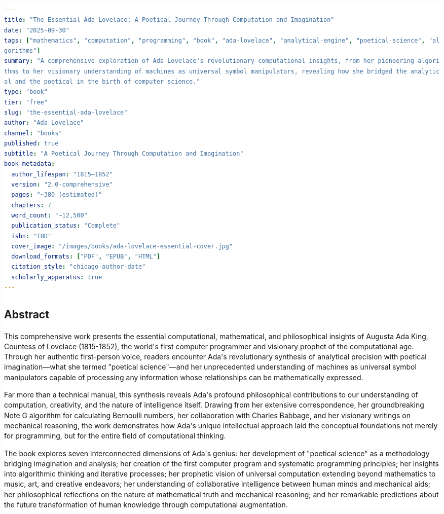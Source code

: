 ```yaml
---
title: "The Essential Ada Lovelace: A Poetical Journey Through Computation and Imagination"
date: "2025-09-30"
tags: ["mathematics", "computation", "programming", "book", "ada-lovelace", "analytical-engine", "poetical-science", "algorithms"]
summary: "A comprehensive exploration of Ada Lovelace's revolutionary computational insights, from her pioneering algorithms to her visionary understanding of machines as universal symbol manipulators, revealing how she bridged the analytical and the poetical in the birth of computer science."
type: "book"
tier: "free"
slug: "the-essential-ada-lovelace"
author: "Ada Lovelace"
channel: "books"
published: true
subtitle: "A Poetical Journey Through Computation and Imagination"
book_metadata:
  author_lifespan: "1815–1852"
  version: "2.0-comprehensive"
  pages: "~380 (estimated)"
  chapters: 7
  word_count: "~12,500"
  publication_status: "Complete"
  isbn: "TBD"
  cover_image: "/images/books/ada-lovelace-essential-cover.jpg"
  download_formats: ["PDF", "EPUB", "HTML"]
  citation_style: "chicago-author-date"
  scholarly_apparatus: true
---
```


## Abstract

This comprehensive work presents the essential computational, mathematical, and philosophical insights of Augusta Ada King, Countess of Lovelace (1815-1852), the world's first computer programmer and visionary prophet of the computational age. Through her authentic first-person voice, readers encounter Ada's revolutionary synthesis of analytical precision with poetical imagination—what she termed "poetical science"—and her unprecedented understanding of machines as universal symbol manipulators capable of processing any information whose relationships can be mathematically expressed.

Far more than a technical manual, this synthesis reveals Ada's profound philosophical contributions to our understanding of computation, creativity, and the nature of intelligence itself. Drawing from her extensive correspondence, her groundbreaking Note G algorithm for calculating Bernoulli numbers, her collaboration with Charles Babbage, and her visionary writings on mechanical reasoning, the work demonstrates how Ada's unique intellectual approach laid the conceptual foundations not merely for programming, but for the entire field of computational thinking.

The book explores seven interconnected dimensions of Ada's genius: her development of "poetical science" as a methodology bridging imagination and analysis; her creation of the first computer program and systematic programming principles; her insights into algorithmic thinking and iterative processes; her prophetic vision of universal computation extending beyond mathematics to music, art, and creative endeavors; her understanding of collaborative intelligence between human minds and mechanical aids; her philosophical reflections on the nature of mathematical truth and mechanical reasoning; and her remarkable predictions about the future transformation of human knowledge through computational augmentation.
